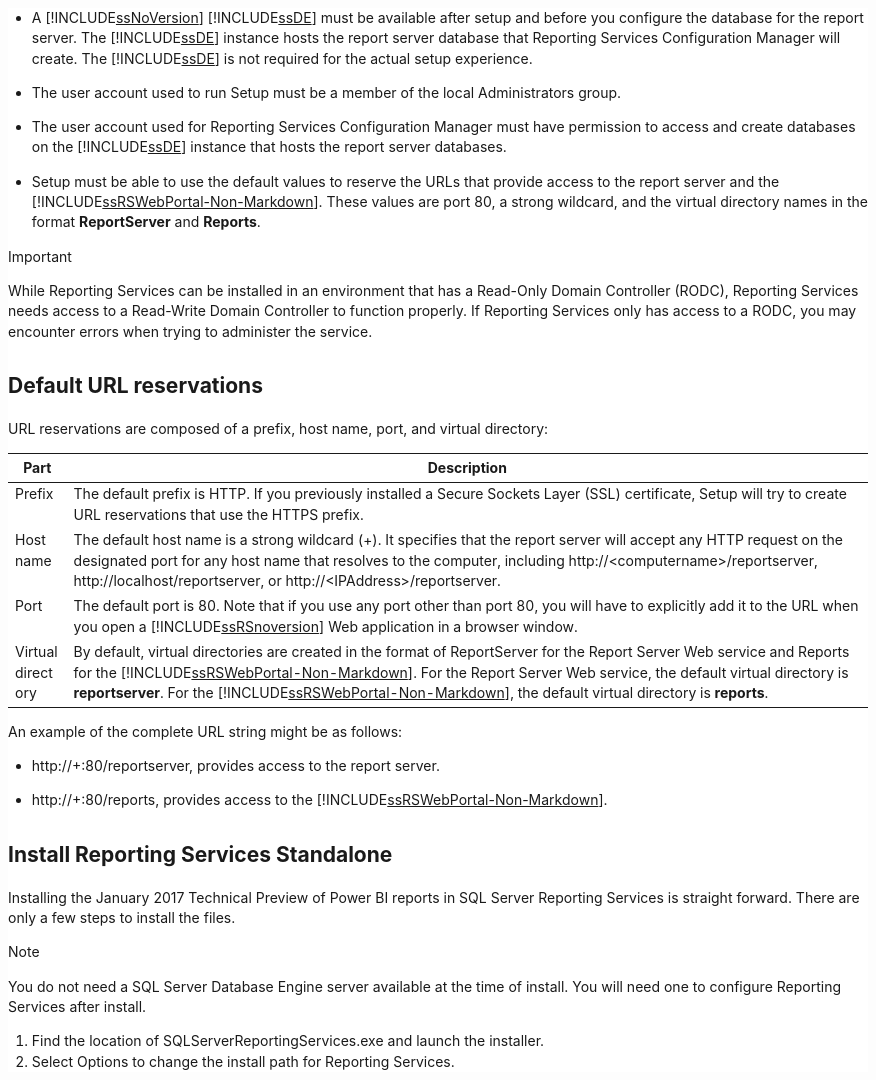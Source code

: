 -   A [!INCLUDE[ssNoVersion](../../includes/ssnoversion-md.md)] [!INCLUDE[ssDE](../../includes/ssde-md.md)] must be available after setup and before you configure the database for the report server. The [!INCLUDE[ssDE](../../includes/ssde-md.md)] instance hosts the report server database that Reporting Services Configuration Manager will create. The [!INCLUDE[ssDE](../../includes/ssde-md.md)] is not required for the actual setup experience.
  
-   The user account used to run Setup must be a member of the local Administrators group.

-  The user account used for Reporting Services Configuration Manager must have permission to access and create databases on the [!INCLUDE[ssDE](../../includes/ssde-md.md)] instance that hosts the report server databases.  
  
-   Setup must be able to use the default values to reserve the URLs that provide access to the report server and the [!INCLUDE[ssRSWebPortal-Non-Markdown](../../includes/ssrswebportal-non-markdown-md.md)]. These values are port 80, a strong wildcard, and the virtual directory names in the format **ReportServer** and **Reports**.
 
 > [!IMPORTANT] 
 > While Reporting Services can be installed in an environment that has a Read-Only Domain Controller (RODC), Reporting Services needs access to a Read-Write Domain Controller to function properly. If Reporting Services only has access to a RODC, you may encounter errors when trying to administer the service.
 
##  Default URL reservations  
 URL reservations are composed of a prefix, host name, port, and virtual directory:  
  
|Part|Description|  
|----------|-----------------|  
|Prefix|The default prefix is HTTP. If you previously installed a Secure Sockets Layer (SSL) certificate, Setup will try to create URL reservations that use the HTTPS prefix.|  
|Host name|The default host name is a strong wildcard (+). It specifies that the report server will accept any HTTP request on the designated port for any host name that resolves to the computer, including http://\<computername>/reportserver, http://localhost/reportserver, or http://\<IPAddress>/reportserver.|  
|Port|The default port is 80. Note that if you use any port other than port 80, you will have to explicitly add it to the URL when you open a [!INCLUDE[ssRSnoversion](../../includes/ssrsnoversion-md.md)] Web application in a browser window.|  
|Virtual directory|By default, virtual directories are created in the format of ReportServer for the Report Server Web service and Reports for the [!INCLUDE[ssRSWebPortal-Non-Markdown](../../includes/ssrswebportal-non-markdown-md.md)]. For the Report Server Web service, the default virtual directory is **reportserver**. For the [!INCLUDE[ssRSWebPortal-Non-Markdown](../../includes/ssrswebportal-non-markdown-md.md)], the default virtual directory is **reports**.|  
  
 An example of the complete URL string might be as follows:  
  
-   http://+:80/reportserver, provides access to the report server.  
  
-   http://+:80/reports, provides access to the [!INCLUDE[ssRSWebPortal-Non-Markdown](../../includes/ssrswebportal-non-markdown-md.md)].  
 
## Install Reporting Services Standalone

Installing the January 2017 Technical Preview of Power BI reports in SQL Server Reporting Services is straight forward. There are only a few steps to install the files.
 
> [!NOTE] 
> You do not need a SQL Server Database Engine server available at the time of install. You will need one to configure Reporting Services after install.

1.	Find the location of SQLServerReportingServices.exe and launch the installer.
2.	Select Options to change the install path for Reporting Services.
